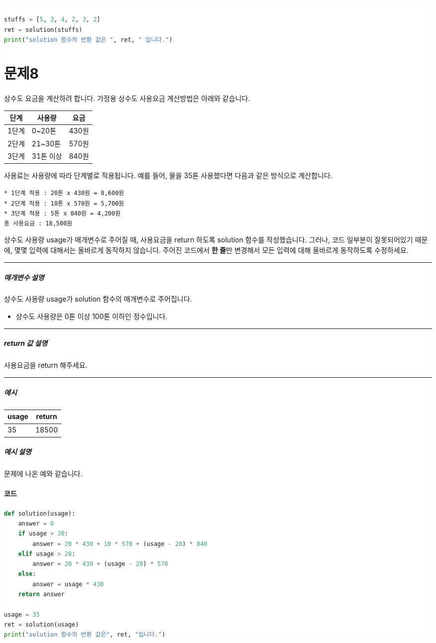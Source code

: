 ```python

stuffs = [5, 3, 4, 2, 3, 2]
ret = solution(stuffs)
print("solution 함수의 반환 값은 ", ret, " 입니다.")
```


# 문제8
상수도 요금을 계산하려 합니다. 가정용 상수도 사용요금 계산방법은 아래와 같습니다.

| 단계  | 사용량	| 요금  |
|-------|-----------|-------|
| 1단계 | 0~20톤  | 430원 |
| 2단계 | 21~30톤 | 570원 |
| 3단계 | 31톤 이상 | 840원 |

사용료는 사용량에 따라 단계별로 적용됩니다. 예를 들어, 물을 35톤 사용했다면 다음과 같은 방식으로 계산합니다.

```
* 1단계 적용 : 20톤 x 430원 = 8,600원
* 2단계 적용 : 10톤 x 570원 = 5,700원
* 3단계 적용 : 5톤 x 840원 = 4,200원
총 사용요금 : 18,500원
```

상수도 사용량 usage가 매개변수로 주어질 때, 사용요금을 return 하도록 solution 함수를 작성했습니다. 그러나, 코드 일부분이 잘못되어있기 때문에, 몇몇 입력에 대해서는 올바르게 동작하지 않습니다. 주어진 코드에서 **한 줄**만 변경해서 모든 입력에 대해 올바르게 동작하도록 수정하세요.

---
##### 매개변수 설명
상수도 사용량 usage가 solution 함수의 매개변수로 주어집니다.
* 상수도 사용량은 0톤 이상 100톤 이하인 정수입니다.

---
##### return 값 설명
사용요금을 return 해주세요.

---
##### 예시

| usage | return |
|-------|--------|
| 35	| 18500  |

##### 예시 설명
문제에 나온 예와 같습니다.


#### 코드
```python
def solution(usage):
    answer = 0
    if usage > 30:
        answer = 20 * 430 + 10 * 570 + (usage - 20) * 840
    elif usage > 20:
        answer = 20 * 430 + (usage - 20) * 570
    else:
        answer = usage * 430
    return answer

usage = 35
ret = solution(usage)
print("solution 함수의 반환 값은", ret, "입니다.")
```

[^1]: 사다리 게임은 먼저 사람 수만큼 세로줄을 긋고 한쪽 편에는 이름을 쓰고 반대쪽에는 상품 위치를 씁니다. 서로 인접한 세로줄 사이에 가로줄을 무작위로 그은 다음 세로줄을 타고 내려가면서 가로줄을 만날 때마다 가로줄로 연결된 다른 세로줄로 가는 게임입니다.